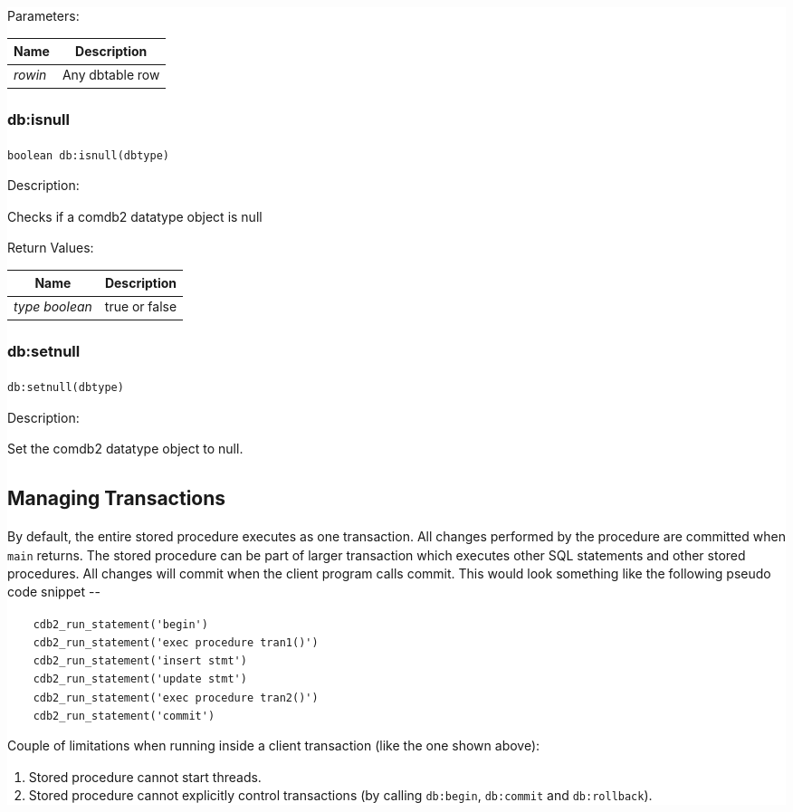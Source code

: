 Parameters:

|  Name      |   Description
|------------|--------------
|  *rowin*| Any dbtable row 


### db:isnull

```
boolean db:isnull(dbtype)
```

Description:

Checks if a comdb2 datatype object is null

Return Values:

|Name         |   Description
|-------------|-------------
|*type boolean*  |  true or false


### db:setnull

```
db:setnull(dbtype)
```

Description:

Set the comdb2 datatype object to null.


## Managing Transactions

By default, the entire stored procedure executes as one transaction. All changes performed by the procedure are 
committed when `main` returns.  The stored procedure can be part of larger transaction which executes other 
SQL statements and other stored procedures. All changes will commit when the client program calls commit. This 
would look something like the following pseudo code snippet --

```
    cdb2_run_statement('begin')
    cdb2_run_statement('exec procedure tran1()')
    cdb2_run_statement('insert stmt')
    cdb2_run_statement('update stmt')
    cdb2_run_statement('exec procedure tran2()')
    cdb2_run_statement('commit')
```

Couple of limitations when running inside a client transaction (like the one shown above):

1. Stored procedure cannot start threads.
2. Stored procedure cannot explicitly control transactions (by calling `db:begin`, `db:commit` and `db:rollback`).
